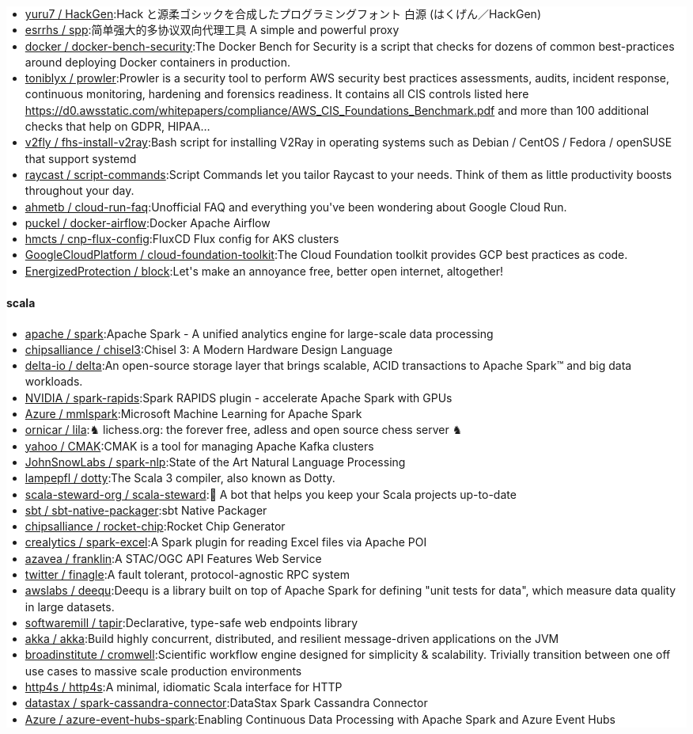* [yuru7 / HackGen](https://github.com/yuru7/HackGen):Hack と源柔ゴシックを合成したプログラミングフォント 白源 (はくげん／HackGen)
* [esrrhs / spp](https://github.com/esrrhs/spp):简单强大的多协议双向代理工具 A simple and powerful proxy
* [docker / docker-bench-security](https://github.com/docker/docker-bench-security):The Docker Bench for Security is a script that checks for dozens of common best-practices around deploying Docker containers in production.
* [toniblyx / prowler](https://github.com/toniblyx/prowler):Prowler is a security tool to perform AWS security best practices assessments, audits, incident response, continuous monitoring, hardening and forensics readiness. It contains all CIS controls listed here https://d0.awsstatic.com/whitepapers/compliance/AWS_CIS_Foundations_Benchmark.pdf and more than 100 additional checks that help on GDPR, HIPAA…
* [v2fly / fhs-install-v2ray](https://github.com/v2fly/fhs-install-v2ray):Bash script for installing V2Ray in operating systems such as Debian / CentOS / Fedora / openSUSE that support systemd
* [raycast / script-commands](https://github.com/raycast/script-commands):Script Commands let you tailor Raycast to your needs. Think of them as little productivity boosts throughout your day.
* [ahmetb / cloud-run-faq](https://github.com/ahmetb/cloud-run-faq):Unofficial FAQ and everything you've been wondering about Google Cloud Run.
* [puckel / docker-airflow](https://github.com/puckel/docker-airflow):Docker Apache Airflow
* [hmcts / cnp-flux-config](https://github.com/hmcts/cnp-flux-config):FluxCD Flux config for AKS clusters
* [GoogleCloudPlatform / cloud-foundation-toolkit](https://github.com/GoogleCloudPlatform/cloud-foundation-toolkit):The Cloud Foundation toolkit provides GCP best practices as code.
* [EnergizedProtection / block](https://github.com/EnergizedProtection/block):Let's make an annoyance free, better open internet, altogether!

#### scala
* [apache / spark](https://github.com/apache/spark):Apache Spark - A unified analytics engine for large-scale data processing
* [chipsalliance / chisel3](https://github.com/chipsalliance/chisel3):Chisel 3: A Modern Hardware Design Language
* [delta-io / delta](https://github.com/delta-io/delta):An open-source storage layer that brings scalable, ACID transactions to Apache Spark™ and big data workloads.
* [NVIDIA / spark-rapids](https://github.com/NVIDIA/spark-rapids):Spark RAPIDS plugin - accelerate Apache Spark with GPUs
* [Azure / mmlspark](https://github.com/Azure/mmlspark):Microsoft Machine Learning for Apache Spark
* [ornicar / lila](https://github.com/ornicar/lila):♞ lichess.org: the forever free, adless and open source chess server ♞
* [yahoo / CMAK](https://github.com/yahoo/CMAK):CMAK is a tool for managing Apache Kafka clusters
* [JohnSnowLabs / spark-nlp](https://github.com/JohnSnowLabs/spark-nlp):State of the Art Natural Language Processing
* [lampepfl / dotty](https://github.com/lampepfl/dotty):The Scala 3 compiler, also known as Dotty.
* [scala-steward-org / scala-steward](https://github.com/scala-steward-org/scala-steward):🤖 A bot that helps you keep your Scala projects up-to-date
* [sbt / sbt-native-packager](https://github.com/sbt/sbt-native-packager):sbt Native Packager
* [chipsalliance / rocket-chip](https://github.com/chipsalliance/rocket-chip):Rocket Chip Generator
* [crealytics / spark-excel](https://github.com/crealytics/spark-excel):A Spark plugin for reading Excel files via Apache POI
* [azavea / franklin](https://github.com/azavea/franklin):A STAC/OGC API Features Web Service
* [twitter / finagle](https://github.com/twitter/finagle):A fault tolerant, protocol-agnostic RPC system
* [awslabs / deequ](https://github.com/awslabs/deequ):Deequ is a library built on top of Apache Spark for defining "unit tests for data", which measure data quality in large datasets.
* [softwaremill / tapir](https://github.com/softwaremill/tapir):Declarative, type-safe web endpoints library
* [akka / akka](https://github.com/akka/akka):Build highly concurrent, distributed, and resilient message-driven applications on the JVM
* [broadinstitute / cromwell](https://github.com/broadinstitute/cromwell):Scientific workflow engine designed for simplicity & scalability. Trivially transition between one off use cases to massive scale production environments
* [http4s / http4s](https://github.com/http4s/http4s):A minimal, idiomatic Scala interface for HTTP
* [datastax / spark-cassandra-connector](https://github.com/datastax/spark-cassandra-connector):DataStax Spark Cassandra Connector
* [Azure / azure-event-hubs-spark](https://github.com/Azure/azure-event-hubs-spark):Enabling Continuous Data Processing with Apache Spark and Azure Event Hubs